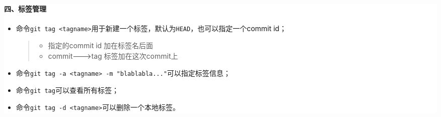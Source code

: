 #### 四、标签管理

- 命令`git tag <tagname>`用于新建一个标签，默认为`HEAD`，也可以指定一个commit id；

  > * 指定的commit id 加在标签名后面
  > * commit--->tag  标签加在这次commit上

- 命令`git tag -a <tagname> -m "blablabla..."`可以指定标签信息；

- 命令`git tag`可以查看所有标签；

- 命令`git tag -d <tagname>`可以删除一个本地标签。